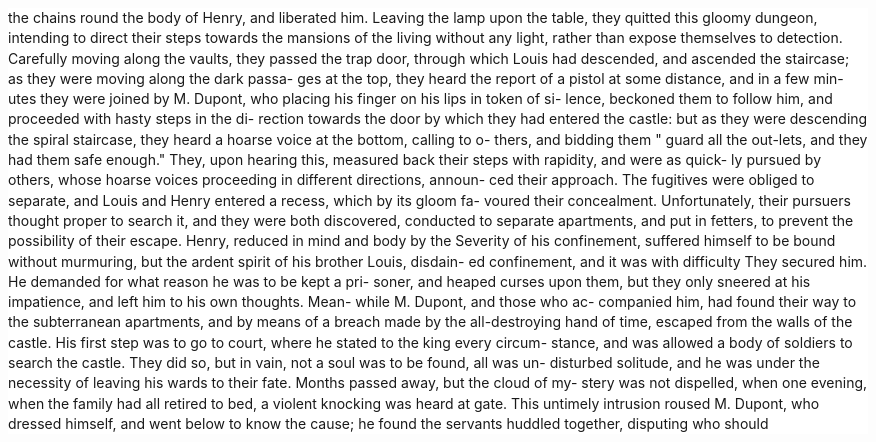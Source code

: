 the chains round the body of Henry, and
liberated him. Leaving the lamp upon
the table, they quitted this gloomy dungeon,
intending to direct their steps towards the
mansions of the living without any light,
rather than expose themselves to detection.
Carefully moving along the vaults, they
passed the trap door, through which Louis
had descended, and ascended the staircase;
as they were moving along the dark passa-
ges at the top, they heard the report of a
pistol at some distance, and in a few min-
utes they were joined by M. Dupont, who
placing his finger on his lips in token of si-
lence, beckoned them to follow him, and
proceeded with hasty steps in the di-
rection towards the door by which they
had entered the castle: but as they were
descending the spiral staircase, they heard
a hoarse voice at the bottom, calling to o-
thers, and bidding them " guard all the
out-lets, and they had them safe enough."
They, upon hearing this, measured back
their steps with rapidity, and were as quick-
ly pursued by others, whose hoarse voices
proceeding in different directions, announ-
ced their approach. The fugitives were
obliged to separate, and Louis and Henry
entered a recess, which by its gloom fa-
voured their concealment. Unfortunately,
their pursuers thought proper to search it,
and they were both discovered, conducted
to separate apartments, and put in fetters,
to prevent the possibility of their escape.
Henry, reduced in mind and body by the
Severity of his confinement, suffered himself
to be bound without murmuring, but the
ardent spirit of his brother Louis, disdain-
ed confinement, and it was with difficulty
They secured him. He demanded for
what reason he was to be kept a pri-
soner, and heaped curses upon them,
but they only sneered at his impatience,
and left him to his own thoughts. Mean-
while M. Dupont, and those who ac-
companied him, had found their way to
the subterranean apartments, and by means
of a breach made by the all-destroying
hand of time, escaped from the walls of the
castle. His first step was to go to court,
where he stated to the king every circum-
stance, and was allowed a body of soldiers
to search the castle. They did so, but in
vain, not a soul was to be found, all was un-
disturbed solitude, and he was under the
necessity of leaving his wards to their fate.
Months passed away, but the cloud of my-
stery was not dispelled, when one evening,
when the family had all retired to bed, a
violent knocking was heard at gate.
This untimely intrusion roused M. Dupont,
who dressed himself, and went below to
know the cause; he found the servants
huddled together, disputing who should